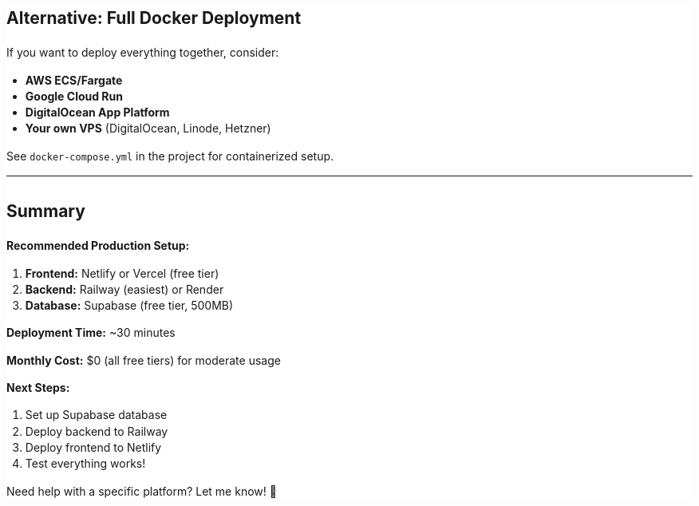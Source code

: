 
## Alternative: Full Docker Deployment

If you want to deploy everything together, consider:
- **AWS ECS/Fargate**
- **Google Cloud Run**
- **DigitalOcean App Platform**
- **Your own VPS** (DigitalOcean, Linode, Hetzner)

See `docker-compose.yml` in the project for containerized setup.

---

## Summary

**Recommended Production Setup:**

1. **Frontend:** Netlify or Vercel (free tier)
2. **Backend:** Railway (easiest) or Render
3. **Database:** Supabase (free tier, 500MB)

**Deployment Time:** ~30 minutes

**Monthly Cost:** $0 (all free tiers) for moderate usage

**Next Steps:**
1. Set up Supabase database
2. Deploy backend to Railway
3. Deploy frontend to Netlify
4. Test everything works!

Need help with a specific platform? Let me know! 🚀

